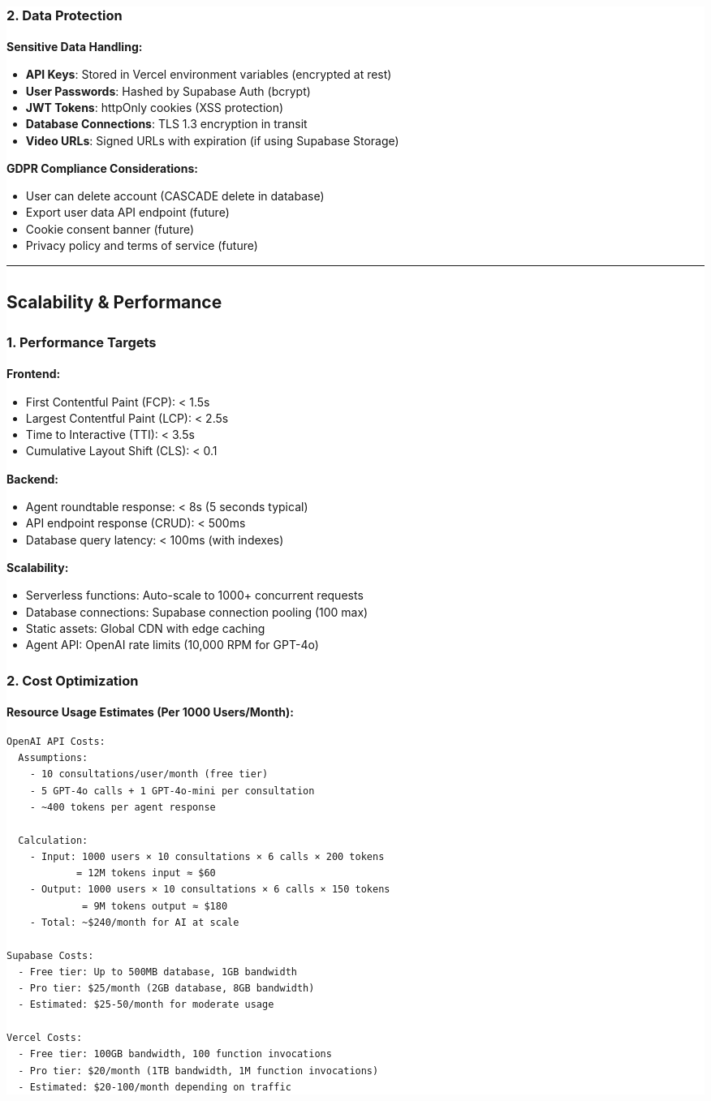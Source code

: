 ### 2. Data Protection

**Sensitive Data Handling:**
- **API Keys**: Stored in Vercel environment variables (encrypted at rest)
- **User Passwords**: Hashed by Supabase Auth (bcrypt)
- **JWT Tokens**: httpOnly cookies (XSS protection)
- **Database Connections**: TLS 1.3 encryption in transit
- **Video URLs**: Signed URLs with expiration (if using Supabase Storage)

**GDPR Compliance Considerations:**
- User can delete account (CASCADE delete in database)
- Export user data API endpoint (future)
- Cookie consent banner (future)
- Privacy policy and terms of service (future)

---

## Scalability & Performance

### 1. Performance Targets

**Frontend:**
- First Contentful Paint (FCP): < 1.5s
- Largest Contentful Paint (LCP): < 2.5s
- Time to Interactive (TTI): < 3.5s
- Cumulative Layout Shift (CLS): < 0.1

**Backend:**
- Agent roundtable response: < 8s (5 seconds typical)
- API endpoint response (CRUD): < 500ms
- Database query latency: < 100ms (with indexes)

**Scalability:**
- Serverless functions: Auto-scale to 1000+ concurrent requests
- Database connections: Supabase connection pooling (100 max)
- Static assets: Global CDN with edge caching
- Agent API: OpenAI rate limits (10,000 RPM for GPT-4o)

### 2. Cost Optimization

**Resource Usage Estimates (Per 1000 Users/Month):**

```
OpenAI API Costs:
  Assumptions:
    - 10 consultations/user/month (free tier)
    - 5 GPT-4o calls + 1 GPT-4o-mini per consultation
    - ~400 tokens per agent response

  Calculation:
    - Input: 1000 users × 10 consultations × 6 calls × 200 tokens
            = 12M tokens input ≈ $60
    - Output: 1000 users × 10 consultations × 6 calls × 150 tokens
             = 9M tokens output ≈ $180
    - Total: ~$240/month for AI at scale

Supabase Costs:
  - Free tier: Up to 500MB database, 1GB bandwidth
  - Pro tier: $25/month (2GB database, 8GB bandwidth)
  - Estimated: $25-50/month for moderate usage

Vercel Costs:
  - Free tier: 100GB bandwidth, 100 function invocations
  - Pro tier: $20/month (1TB bandwidth, 1M function invocations)
  - Estimated: $20-100/month depending on traffic
```